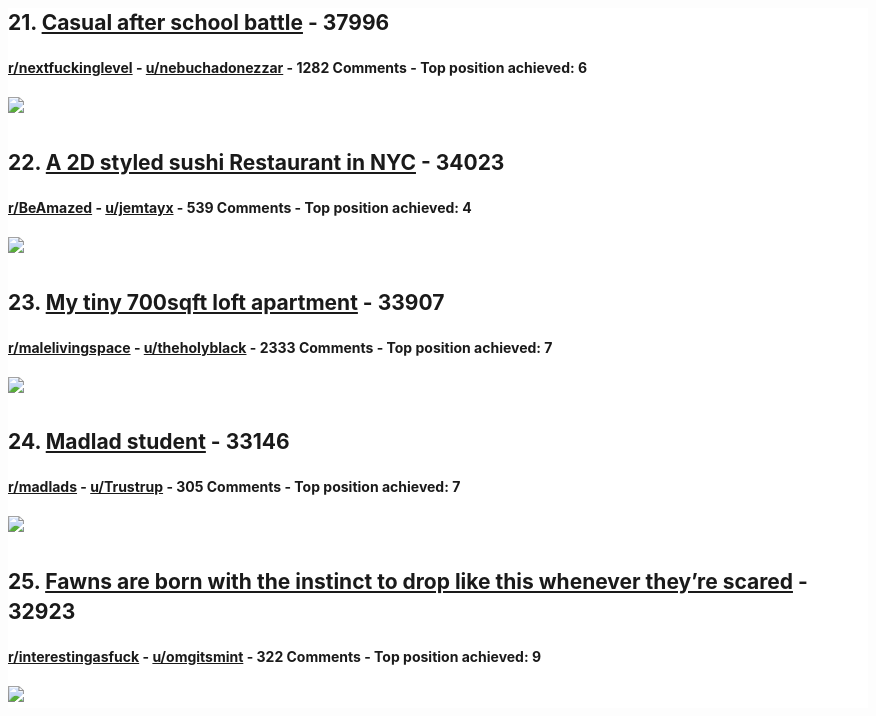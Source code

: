 ## 21. [Casual after school battle](http://reddit.com/r/nextfuckinglevel/comments/1kbpmv0/casual_after_school_battle/) - 37996
#### [r/nextfuckinglevel](http://reddit.com/r/nextfuckinglevel) - [u/nebuchadonezzar](http://reddit.com/u/nebuchadonezzar) - 1282 Comments - Top position achieved: 6

<a href="https://v.redd.it/fjpsmz7b11ye1"><img src="https://external-preview.redd.it/a3VrYW53MmIxMXllMe8HU2iqY8D6GyB_Z1kC4lTcInXi7NARyN8_WSXOboxD.png?width=140&amp;height=140&amp;crop=140:140,smart&amp;format=jpg&amp;v=enabled&amp;lthumb=true&amp;s=a46511d7a9152bf10177c4679d4a3216dbaa57b0"></img></a>

## 22. [A 2D styled sushi Restaurant in NYC](http://reddit.com/r/BeAmazed/comments/1kbdelc/a_2d_styled_sushi_restaurant_in_nyc/) - 34023
#### [r/BeAmazed](http://reddit.com/r/BeAmazed) - [u/jemtayx](http://reddit.com/u/jemtayx) - 539 Comments - Top position achieved: 4

<a href="https://v.redd.it/xkeneaumbyxe1"><img src="https://external-preview.redd.it/eGt3YXhhdW1ieXhlMeG5FpEyqRI9MKy9sP5Fk8Bh3YzKGEW-FOXJTr6aionc.png?width=140&amp;height=140&amp;crop=140:140,smart&amp;format=jpg&amp;v=enabled&amp;lthumb=true&amp;s=4e865cf37bf73e89e2aab413962226424b6bd6fb"></img></a>

## 23. [My tiny 700sqft loft apartment](http://reddit.com/r/malelivingspace/comments/1kbrg0j/my_tiny_700sqft_loft_apartment/) - 33907
#### [r/malelivingspace](http://reddit.com/r/malelivingspace) - [u/theholyblack](http://reddit.com/u/theholyblack) - 2333 Comments - Top position achieved: 7

<a href="https://www.reddit.com/gallery/1kbrg0j"><img src="https://b.thumbs.redditmedia.com/o3TSEGjcz_QBZaBXMplpV5YDPMJoA8zB3xHsRJun6co.jpg"></img></a>

## 24. [Madlad student](http://reddit.com/r/madlads/comments/1kbkqnc/madlad_student/) - 33146
#### [r/madlads](http://reddit.com/r/madlads) - [u/Trustrup](http://reddit.com/u/Trustrup) - 305 Comments - Top position achieved: 7

<a href="https://i.redd.it/skvkqruy00ye1.jpeg"><img src="https://b.thumbs.redditmedia.com/Z7REJmhzzICaX--uBrWZIpLMCeusw7KNyiMPzgJ0yqI.jpg"></img></a>

## 25. [Fawns are born with the instinct to drop like this whenever they’re scared](http://reddit.com/r/interestingasfuck/comments/1kbq2gy/fawns_are_born_with_the_instinct_to_drop_like/) - 32923
#### [r/interestingasfuck](http://reddit.com/r/interestingasfuck) - [u/omgitsmint](http://reddit.com/u/omgitsmint) - 322 Comments - Top position achieved: 9

<a href="https://v.redd.it/sqb49xyj41ye1"><img src="https://external-preview.redd.it/a29qN2Z5dmo0MXllMf2uMsQeZvvcFC3R2r5L9U9ezVoK4gUDGmYGEDE3_NxU.png?width=140&amp;height=140&amp;crop=140:140,smart&amp;format=jpg&amp;v=enabled&amp;lthumb=true&amp;s=45fd5840233969db6fb28bb041d331fbc7f91779"></img></a>
